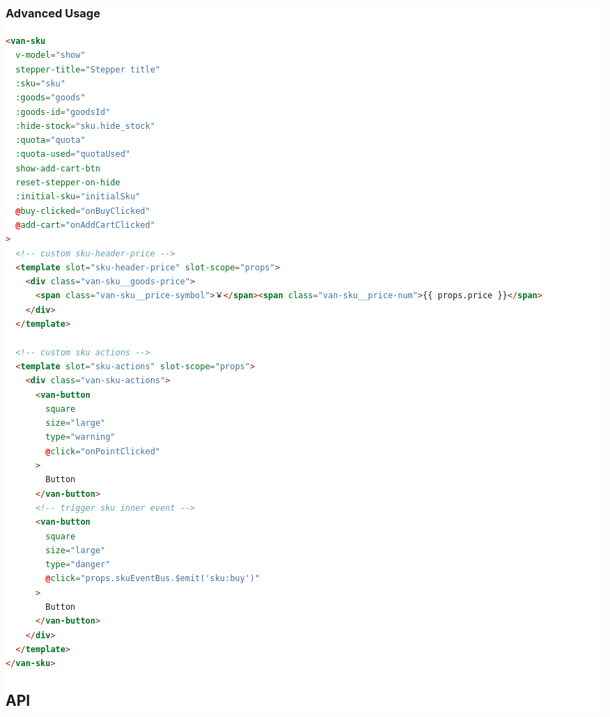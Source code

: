 ### Advanced Usage

```html
<van-sku
  v-model="show"
  stepper-title="Stepper title"
  :sku="sku"
  :goods="goods"
  :goods-id="goodsId"
  :hide-stock="sku.hide_stock"
  :quota="quota"
  :quota-used="quotaUsed"
  show-add-cart-btn
  reset-stepper-on-hide
  :initial-sku="initialSku"
  @buy-clicked="onBuyClicked"
  @add-cart="onAddCartClicked"
>
  <!-- custom sku-header-price -->
  <template slot="sku-header-price" slot-scope="props">
    <div class="van-sku__goods-price">
      <span class="van-sku__price-symbol">￥</span><span class="van-sku__price-num">{{ props.price }}</span>
    </div>
  </template>

  <!-- custom sku actions -->
  <template slot="sku-actions" slot-scope="props">
    <div class="van-sku-actions">
      <van-button
        square
        size="large"
        type="warning"
        @click="onPointClicked"
      >
        Button
      </van-button>
      <!-- trigger sku inner event -->
      <van-button
        square
        size="large"
        type="danger"
        @click="props.skuEventBus.$emit('sku:buy')"
      >
        Button
      </van-button>
    </div>
  </template>
</van-sku>
```

## API
